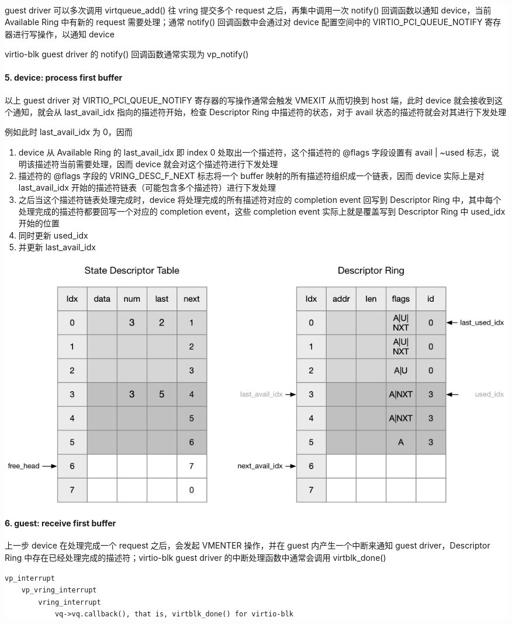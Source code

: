 guest driver 可以多次调用 virtqueue_add() 往 vring 提交多个 request 之后，再集中调用一次 notify() 回调函数以通知 device，当前 Available Ring 中有新的 request 需要处理；通常 notify() 回调函数中会通过对 device 配置空间中的 VIRTIO_PCI_QUEUE_NOTIFY 寄存器进行写操作，以通知 device

virtio-blk guest driver 的 notify() 回调函数通常实现为 vp_notify()


#### 5. device: process first buffer

以上 guest driver 对 VIRTIO_PCI_QUEUE_NOTIFY 寄存器的写操作通常会触发 VMEXIT 从而切换到 host 端，此时 device 就会接收到这个通知，就会从 last_avail_idx 指向的描述符开始，检查 Descriptor Ring 中描述符的状态，对于 avail 状态的描述符就会对其进行下发处理

例如此时 last_avail_idx 为 0，因而

1. device 从 Available Ring 的 last_avail_idx 即 index 0 处取出一个描述符，这个描述符的 @flags 字段设置有 avail | ~used 标志，说明该描述符当前需要处理，因而 device 就会对这个描述符进行下发处理
2. 描述符的 @flags 字段的 VRING_DESC_F_NEXT 标志将一个 buffer 映射的所有描述符组织成一个链表，因而 device 实际上是对 last_avail_idx 开始的描述符链表（可能包含多个描述符）进行下发处理
3. 之后当这个描述符链表处理完成时，device 将处理完成的所有描述符对应的 completion event 回写到 Descriptor Ring 中，其中每个处理完成的描述符都要回写一个对应的 completion event，这些 completion event 实际上就是覆盖写到 Descriptor Ring  中 used_idx 开始的位置
4. 同时更新 used_idx
5. 并更新 last_avail_idx

![virtqueue_packed_process_first_buf](media/16010914384731/virtqueue_packed_process_first_buf.jpg)


#### 6. guest: receive first buffer

上一步 device 在处理完成一个 request 之后，会发起 VMENTER 操作，并在 guest 内产生一个中断来通知 guest driver，Descriptor Ring 中存在已经处理完成的描述符；virtio-blk guest driver 的中断处理函数中通常会调用 virtblk_done()

```
vp_interrupt
    vp_vring_interrupt
        vring_interrupt
            vq->vq.callback(), that is, virtblk_done() for virtio-blk
```
